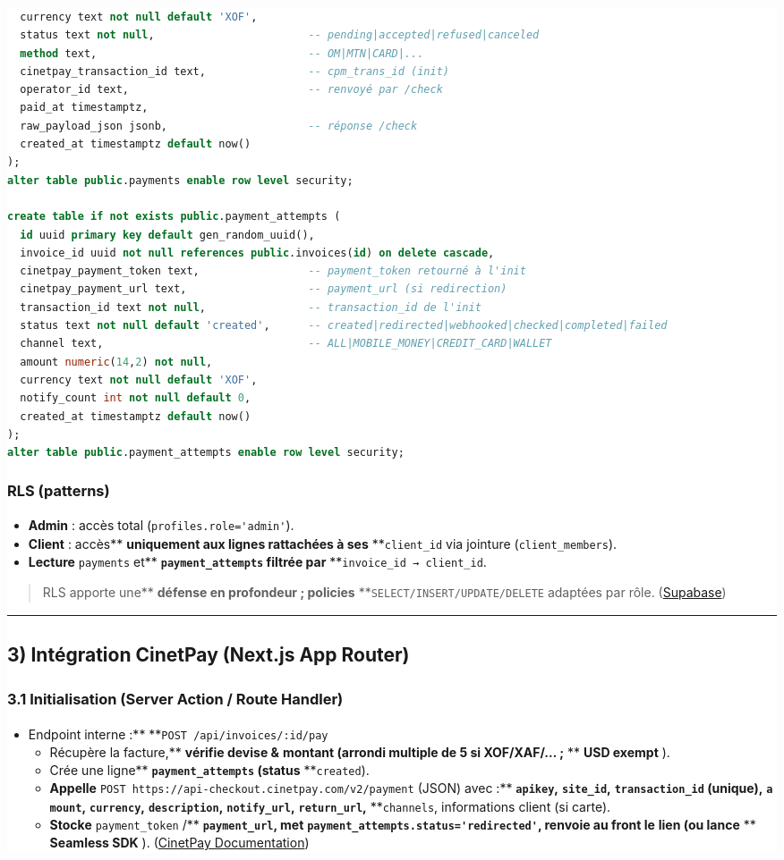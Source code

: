 ```sql
  currency text not null default 'XOF',
  status text not null,                        -- pending|accepted|refused|canceled
  method text,                                 -- OM|MTN|CARD|...
  cinetpay_transaction_id text,                -- cpm_trans_id (init)
  operator_id text,                            -- renvoyé par /check
  paid_at timestamptz,
  raw_payload_json jsonb,                      -- réponse /check
  created_at timestamptz default now()
);
alter table public.payments enable row level security;

create table if not exists public.payment_attempts (
  id uuid primary key default gen_random_uuid(),
  invoice_id uuid not null references public.invoices(id) on delete cascade,
  cinetpay_payment_token text,                 -- payment_token retourné à l'init
  cinetpay_payment_url text,                   -- payment_url (si redirection)
  transaction_id text not null,                -- transaction_id de l'init
  status text not null default 'created',      -- created|redirected|webhooked|checked|completed|failed
  channel text,                                -- ALL|MOBILE_MONEY|CREDIT_CARD|WALLET
  amount numeric(14,2) not null,
  currency text not null default 'XOF',
  notify_count int not null default 0,
  created_at timestamptz default now()
);
alter table public.payment_attempts enable row level security;
```

### RLS (patterns)

* **Admin** : accès total (`profiles.role='admin'`).
* **Client** : accès** ****uniquement** aux lignes rattachées à ses** **`client_id` via jointure (`client_members`).
* **Lecture** `payments` et** **`payment_attempts` filtrée par** **`invoice_id → client_id`.

> RLS apporte une** ****défense en profondeur** ; policies** **`SELECT/INSERT/UPDATE/DELETE` adaptées par rôle. ([Supabase](https://supabase.com/docs/guides/database/postgres/row-level-security?utm_source=chatgpt.com "Row Level Security | Supabase Docs"))

---

## 3) Intégration CinetPay (Next.js App Router)

### 3.1 Initialisation (Server Action / Route Handler)

* Endpoint interne :** **`POST /api/invoices/:id/pay`
  * Récupère la facture,** ****vérifie** devise &** ****montant** (arrondi multiple de 5 si XOF/XAF/… ;** ** **USD exempt** ).
  * Crée une ligne** **`payment_attempts` (status** **`created`).
  * **Appelle** `POST https://api-checkout.cinetpay.com/v2/payment` (JSON) avec :** **`apikey`,** **`site_id`,** **`transaction_id` (unique),** **`amount`,** **`currency`,** **`description`,** **`notify_url`,** **`return_url`,** **`channels`, informations client (si carte).
  * **Stocke** `payment_token` /** **`payment_url`, met** **`payment_attempts.status='redirected'`, renvoie au front le** ****lien** (ou lance** ** **Seamless SDK** ). ([CinetPay Documentation](https://docs.cinetpay.com/api/1.0-en/checkout/initialisation "Initiating a payment | CinetPay-Documentation"))
